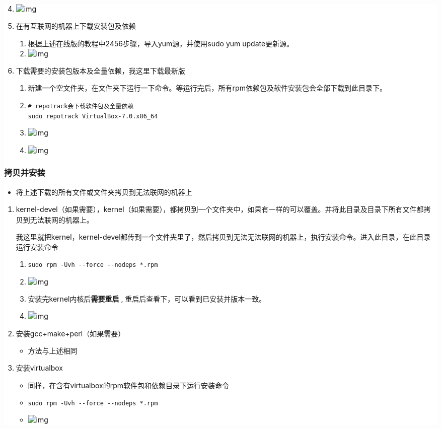 4. ![img](https://zhangtq-blog.oss-cn-hangzhou.aliyuncs.com/content_picture/d398c8603ad7cd30e29cfe1ba7abe49c.png)

5. 在有互联网的机器上下载安装包及依赖

   1. 根据上述在线版的教程中2456步骤，导入yum源，并使用sudo yum update更新源。
   2. ![img](https://zhangtq-blog.oss-cn-hangzhou.aliyuncs.com/content_picture/ccaee392685cdd35e0295b4066b2a697.png)

6. 下载需要的安装包版本及全量依赖，我这里下载最新版

   1. 新建一个空文件夹，在文件夹下运行一下命令。等运行完后，所有rpm依赖包及软件安装包会全部下载到此目录下。

   2. ```
      # repotrack会下载软件包及全量依赖
      sudo repotrack VirtualBox-7.0.x86_64
      ```

   3. ![img](https://zhangtq-blog.oss-cn-hangzhou.aliyuncs.com/content_picture/1d625b402cf07651d23361755d50440a.png)

   4. ![img](https://zhangtq-blog.oss-cn-hangzhou.aliyuncs.com/content_picture/41a00dff63b9e4b3f88407031f5c4ad4.png)

### 拷贝并安装

- 将上述下载的所有文件或文件夹拷贝到无法联网的机器上

1. kernel-devel（如果需要），kernel（如果需要），都拷贝到一个文件夹中，如果有一样的可以覆盖。并将此目录及目录下所有文件都拷贝到无法联网的机器上。

   我这里就把kernel，kernel-devel都传到一个文件夹里了，然后拷贝到无法无法联网的机器上，执行安装命令。进入此目录，在此目录运行安装命令

   1. ```shell
      sudo rpm -Uvh --force --nodeps *.rpm
      ```

   2. ![img](https://zhangtq-blog.oss-cn-hangzhou.aliyuncs.com/content_picture/55ad083662a2da0372abd11dcce4cea6.png)

   3. 安装完kernel内核后**需要重启** , 重启后查看下，可以看到已安装并版本一致。

   4. ![img](https://zhangtq-blog.oss-cn-hangzhou.aliyuncs.com/content_picture/227d61b79df421e9ecd283a01b0b83d4.png)

2. 安装gcc+make+perl（如果需要）

   - 方法与上述相同

3. 安装virtualbox

   - 同样，在含有virtualbox的rpm软件包和依赖目录下运行安装命令

   - ```shell
     sudo rpm -Uvh --force --nodeps *.rpm
     ```

   - ![img](https://zhangtq-blog.oss-cn-hangzhou.aliyuncs.com/content_picture/1463871e87b8e3d4c06371ac57226f7b.png)
